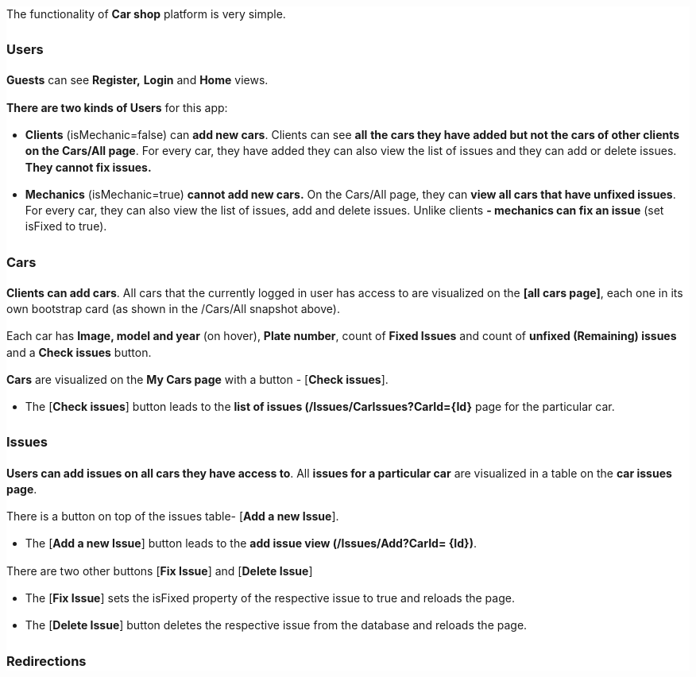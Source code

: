 The functionality of **Car shop** platform is very simple.

### Users 

**Guests** can see **Register,** **Login** and **Home** views.

**There are two kinds of Users** for this app:

-   **Clients** (isMechanic=false) can **add new cars**. Clients can see
    **all** **the cars they have added but not the cars of other clients
    on the Cars/All page**. For every car, they have added they can also
    view the list of issues and they can add or delete issues. **They
    cannot fix issues.**

-   **Mechanics** (isMechanic=true) **cannot add new cars.** On the
    Cars/All page, they can **view all cars that have unfixed issues**.
    For every car, they can also view the list of issues, add and delete
    issues. Unlike clients **- mechanics can fix an issue** (set
    isFixed to true).

### Cars 

**Clients can add cars**. All cars that the currently logged in user has
access to are visualized on the **[all cars page]**, each
one in its own bootstrap card (as shown in the /Cars/All snapshot
above).

Each car has **Image, model and year** (on hover), **Plate number**,
count of **Fixed Issues** and count of **unfixed (Remaining) issues**
and a **Check issues** button.

**Cars** are visualized on the **My Cars page** with a button -
\[**Check issues**\].

-   The \[**Check issues**\] button leads to the **list of issues
    (/Issues/CarIssues?CarId={Id}** page for the particular car.

### **Issues** 

**Users can add issues on all cars they have access to**. All **issues
for a particular car** are visualized in a table on the **car issues
page**.

There is a button on top of the issues table- \[**Add a new Issue**\].

-   The \[**Add a new Issue**\] button leads to the **add issue view
    (/Issues/Add?CarId= {Id})**.

There are two other buttons \[**Fix Issue**\] and \[**Delete Issue**\]

-   The \[**Fix Issue**\] sets the isFixed property of the respective
    issue to true and reloads the page.

-   The \[**Delete Issue**\] button deletes the respective issue from
    the database and reloads the page.

### Redirections
